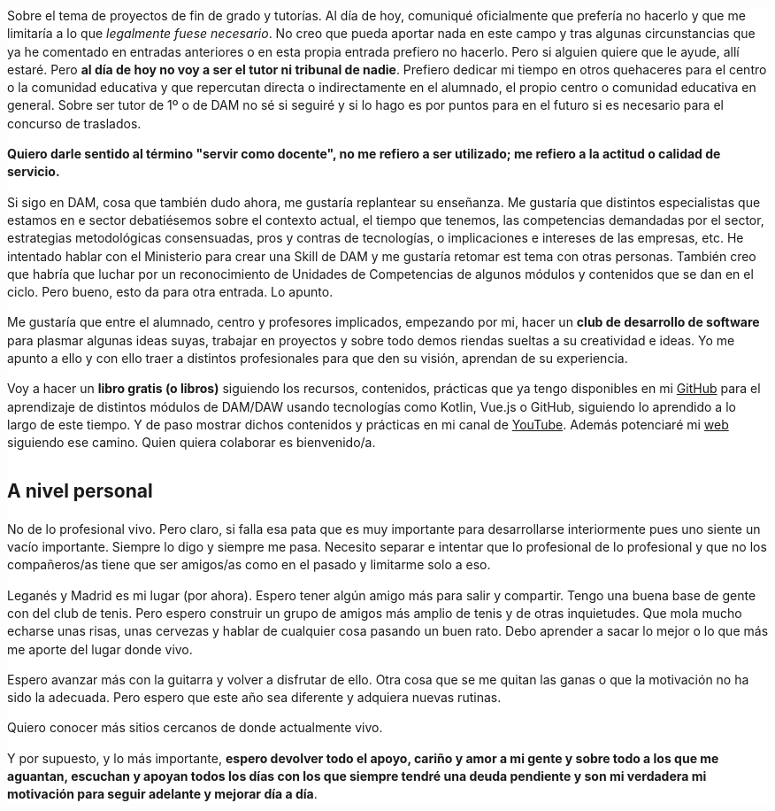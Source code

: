 Sobre el tema de proyectos de fin de grado y tutorías. Al día de hoy, comuniqué oficialmente que prefería no hacerlo y que me limitaría a lo que *legalmente fuese necesario*. No creo que pueda aportar nada en este campo y tras algunas circunstancias que ya he comentado en entradas anteriores o en esta propia entrada prefiero no hacerlo. Pero si alguien quiere que le ayude, allí estaré. Pero **al día de hoy no voy a ser el tutor ni tribunal de nadie**. Prefiero dedicar mi tiempo en otros quehaceres para el centro o la comunidad educativa y que repercutan directa o indirectamente en el alumnado, el propio centro o comunidad educativa en general. Sobre ser tutor de 1º o de DAM no sé si seguiré y si lo hago es por puntos para en el futuro si es necesario para el concurso de traslados.

**Quiero darle sentido al término "servir como docente", no me refiero a ser utilizado; me refiero a la actitud o calidad de servicio.**

Si sigo en DAM, cosa que también dudo ahora, me gustaría replantear su enseñanza. Me gustaría que distintos especialistas que estamos en e sector debatiésemos sobre el contexto actual, el tiempo que tenemos, las competencias demandadas por el sector, estrategias metodológicas consensuadas, pros y contras de tecnologías, o implicaciones e intereses de las empresas, etc. He intentado hablar con el Ministerio para crear una Skill de DAM y me gustaría retomar est tema con otras personas. También creo que habría que luchar por un reconocimiento de Unidades de Competencias de algunos módulos y contenidos que se dan en el ciclo. Pero bueno, esto da para otra entrada. Lo apunto.

Me gustaría que entre el alumnado, centro y profesores implicados, empezando por mi, hacer un **club de desarrollo de software** para plasmar algunas ideas suyas, trabajar en proyectos  y sobre todo demos riendas sueltas a su creatividad e ideas. Yo me apunto a ello y con ello traer a distintos profesionales para que den su visión, aprendan de su experiencia.

Voy a hacer un **libro gratis (o libros)** siguiendo los recursos, contenidos, prácticas que ya tengo disponibles en mi [GitHub](https://github.com/joseluisgs) para el aprendizaje de distintos módulos de DAM/DAW usando tecnologías como Kotlin, Vue.js o GitHub, siguiendo lo aprendido a lo largo de este tiempo. Y de paso mostrar dichos contenidos y prácticas en mi canal de [YouTube](https://www.youtube.com/@joseluisgs). Además potenciaré mi [web](https://joseluisgs.dev/) siguiendo ese camino. Quien quiera colaborar es bienvenido/a. 

## A nivel personal
No de lo profesional vivo. Pero claro, si falla esa pata que es muy importante para desarrollarse interiormente pues uno siente un vacío importante. Siempre lo digo y siempre me pasa. Necesito separar e intentar que lo profesional de lo profesional y que no los compañeros/as tiene que ser amigos/as como en el pasado y limitarme solo a eso.

Leganés y Madrid es mi lugar (por ahora). Espero tener algún amigo más para salir y compartir. Tengo una buena base de gente con del club de tenis. Pero espero construir un grupo de amigos más amplio de tenis y de otras inquietudes. Que mola mucho echarse unas risas, unas cervezas y hablar de cualquier cosa pasando un buen rato. Debo aprender a sacar lo mejor o lo que más me aporte del lugar donde vivo.

Espero avanzar más con la guitarra y volver a disfrutar de ello. Otra cosa que se me quitan las ganas o que la motivación no ha sido la adecuada. Pero espero que este año sea diferente y adquiera nuevas rutinas.

Quiero conocer más sitios cercanos de donde actualmente vivo.

Y por supuesto, y lo más importante, **espero devolver todo el apoyo, cariño y amor a mi gente y sobre todo a los que me aguantan, escuchan y apoyan todos los días con los que siempre tendré una deuda pendiente y son mi verdadera mi motivación para seguir adelante y mejorar día a día**.
